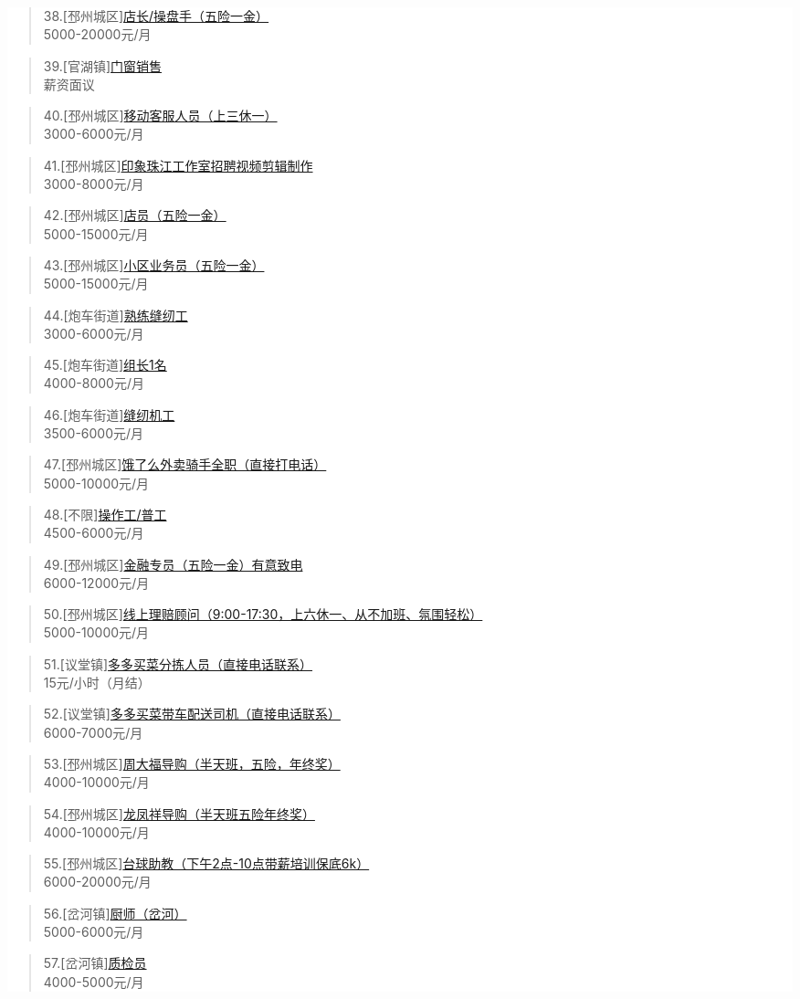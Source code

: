 >38.[邳州城区][店长/操盘手（五险一金）](https://www.pizhouzhipin.com/job/41935)<br>
>5000-20000元/月

>39.[官湖镇][门窗销售](https://www.pizhouzhipin.com/job/41891)<br>
>薪资面议

>40.[邳州城区][移动客服人员（上三休一）](https://www.pizhouzhipin.com/job/37313)<br>
>3000-6000元/月

>41.[邳州城区][印象珠江工作室招聘视频剪辑制作](https://www.pizhouzhipin.com/job/42063)<br>
>3000-8000元/月

>42.[邳州城区][店员（五险一金）](https://www.pizhouzhipin.com/job/41189)<br>
>5000-15000元/月

>43.[邳州城区][小区业务员（五险一金）](https://www.pizhouzhipin.com/job/41188)<br>
>5000-15000元/月

>44.[炮车街道][熟练缝纫工](https://www.pizhouzhipin.com/job/40872)<br>
>3000-6000元/月

>45.[炮车街道][组长1名](https://www.pizhouzhipin.com/job/42060)<br>
>4000-8000元/月

>46.[炮车街道][缝纫机工](https://www.pizhouzhipin.com/job/36949)<br>
>3500-6000元/月

>47.[邳州城区][饿了么外卖骑手全职（直接打电话）](https://www.pizhouzhipin.com/job/25304)<br>
>5000-10000元/月

>48.[不限][操作工/普工](https://www.pizhouzhipin.com/job/2368)<br>
>4500-6000元/月

>49.[邳州城区][金融专员（五险一金）有意致电](https://www.pizhouzhipin.com/job/41969)<br>
>6000-12000元/月

>50.[邳州城区][线上理赔顾问（9:00-17:30，上六休一、从不加班、氛围轻松）](https://www.pizhouzhipin.com/job/35088)<br>
>5000-10000元/月

>51.[议堂镇][多多买菜分拣人员（直接电话联系）](https://www.pizhouzhipin.com/job/40691)<br>
>15元/小时（月结）

>52.[议堂镇][多多买菜带车配送司机（直接电话联系）](https://www.pizhouzhipin.com/job/40690)<br>
>6000-7000元/月

>53.[邳州城区][周大福导购（半天班，五险，年终奖）](https://www.pizhouzhipin.com/job/14750)<br>
>4000-10000元/月

>54.[邳州城区][龙凤祥导购（半天班五险年终奖）](https://www.pizhouzhipin.com/job/10397)<br>
>4000-10000元/月

>55.[邳州城区][台球助教（下午2点-10点带薪培训保底6k）](https://www.pizhouzhipin.com/job/33157)<br>
>6000-20000元/月

>56.[岔河镇][厨师（岔河）](https://www.pizhouzhipin.com/job/28356)<br>
>5000-6000元/月

>57.[岔河镇][质检员](https://www.pizhouzhipin.com/job/29457)<br>
>4000-5000元/月
